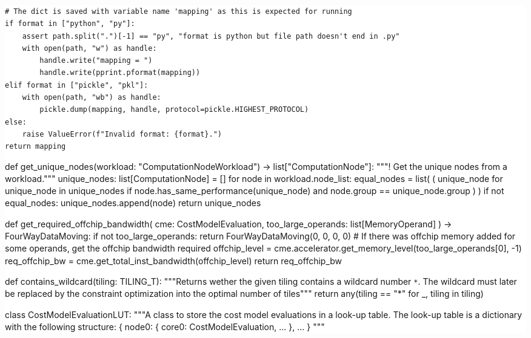     # The dict is saved with variable name 'mapping' as this is expected for running
    if format in ["python", "py"]:
        assert path.split(".")[-1] == "py", "format is python but file path doesn't end in .py"
        with open(path, "w") as handle:
            handle.write("mapping = ")
            handle.write(pprint.pformat(mapping))
    elif format in ["pickle", "pkl"]:
        with open(path, "wb") as handle:
            pickle.dump(mapping, handle, protocol=pickle.HIGHEST_PROTOCOL)
    else:
        raise ValueError(f"Invalid format: {format}.")
    return mapping


def get_unique_nodes(workload: "ComputationNodeWorkload") -> list["ComputationNode"]:
    """! Get the unique nodes from a workload."""
    unique_nodes: list[ComputationNode] = []
    for node in workload.node_list:
        equal_nodes = list(
            (
                unique_node
                for unique_node in unique_nodes
                if node.has_same_performance(unique_node) and node.group == unique_node.group
            )
        )
        if not equal_nodes:
            unique_nodes.append(node)
    return unique_nodes


def get_required_offchip_bandwidth(
    cme: CostModelEvaluation, too_large_operands: list[MemoryOperand]
) -> FourWayDataMoving:
    if not too_large_operands:
        return FourWayDataMoving(0, 0, 0, 0)
    # If there was offchip memory added for some operands, get the offchip bandwidth required
    offchip_level = cme.accelerator.get_memory_level(too_large_operands[0], -1)
    req_offchip_bw = cme.get_total_inst_bandwidth(offchip_level)
    return req_offchip_bw


def contains_wildcard(tiling: TILING_T):
    """Returns wether the given tiling contains a wildcard number `*`. The wildcard must later be replaced by the
    constraint optimization into the optimal number of tiles"""
    return any(tiling == "*" for _, tiling in tiling)


class CostModelEvaluationLUT:
    """A class to store the cost model evaluations in a look-up table.
    The look-up table is a dictionary with the following structure:
    {
        node0: {
            core0: CostModelEvaluation,
            ...
        },
        ...
    }
    """
